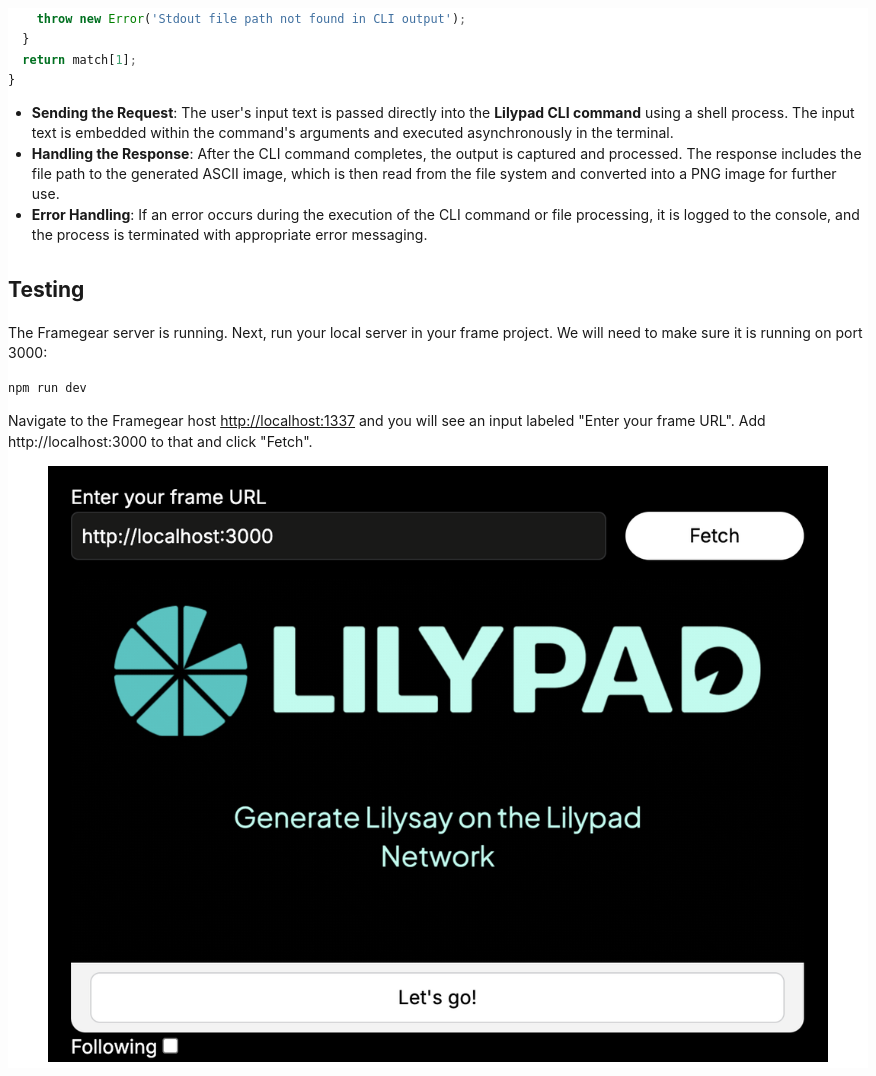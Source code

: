 ```typescript
    throw new Error('Stdout file path not found in CLI output');
  }
  return match[1];
}
```

* **Sending the Request**: The user's input text is passed directly into the **Lilypad CLI command** using a shell process. The input text is embedded within the command's arguments and executed asynchronously in the terminal.
* **Handling the Response**: After the CLI command completes, the output is captured and processed. The response includes the file path to the generated ASCII image, which is then read from the file system and converted into a PNG image for further use.
* **Error Handling**: If an error occurs during the execution of the CLI command or file processing, it is logged to the console, and the process is terminated with appropriate error messaging.

## Testing

The Framegear server is running. Next, run your local server in your frame project. We will need to make sure it is running on port 3000:

```bash
npm run dev
```

Navigate to the Framegear host [http://localhost:1337](http://localhost:1337/) and you will see an input labeled "Enter your frame URL". Add http://localhost:3000 to that and click "Fetch".

<figure><img src="../../.gitbook/assets/framegear.png" alt=""><figcaption></figcaption></figure>
